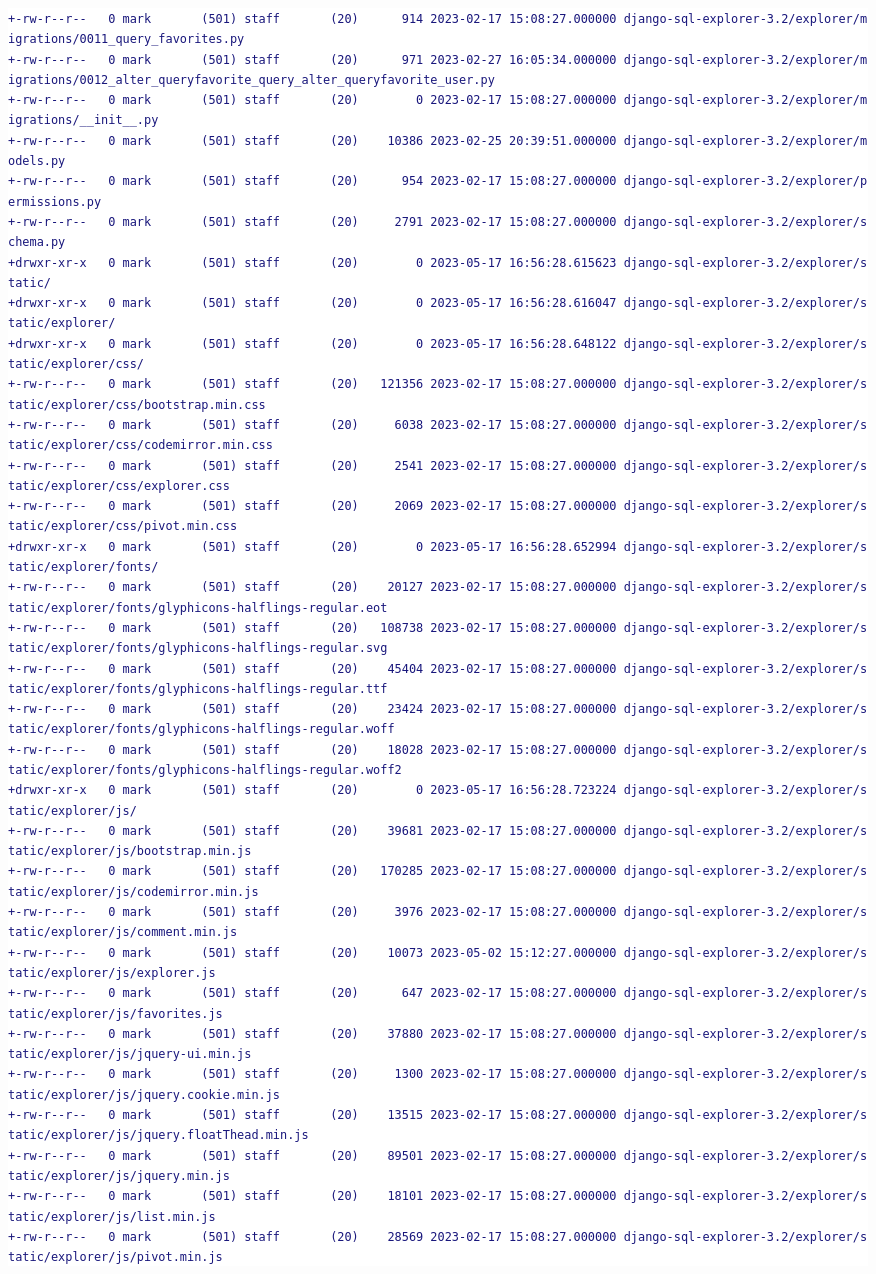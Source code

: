 ```diff
+-rw-r--r--   0 mark       (501) staff       (20)      914 2023-02-17 15:08:27.000000 django-sql-explorer-3.2/explorer/migrations/0011_query_favorites.py
+-rw-r--r--   0 mark       (501) staff       (20)      971 2023-02-27 16:05:34.000000 django-sql-explorer-3.2/explorer/migrations/0012_alter_queryfavorite_query_alter_queryfavorite_user.py
+-rw-r--r--   0 mark       (501) staff       (20)        0 2023-02-17 15:08:27.000000 django-sql-explorer-3.2/explorer/migrations/__init__.py
+-rw-r--r--   0 mark       (501) staff       (20)    10386 2023-02-25 20:39:51.000000 django-sql-explorer-3.2/explorer/models.py
+-rw-r--r--   0 mark       (501) staff       (20)      954 2023-02-17 15:08:27.000000 django-sql-explorer-3.2/explorer/permissions.py
+-rw-r--r--   0 mark       (501) staff       (20)     2791 2023-02-17 15:08:27.000000 django-sql-explorer-3.2/explorer/schema.py
+drwxr-xr-x   0 mark       (501) staff       (20)        0 2023-05-17 16:56:28.615623 django-sql-explorer-3.2/explorer/static/
+drwxr-xr-x   0 mark       (501) staff       (20)        0 2023-05-17 16:56:28.616047 django-sql-explorer-3.2/explorer/static/explorer/
+drwxr-xr-x   0 mark       (501) staff       (20)        0 2023-05-17 16:56:28.648122 django-sql-explorer-3.2/explorer/static/explorer/css/
+-rw-r--r--   0 mark       (501) staff       (20)   121356 2023-02-17 15:08:27.000000 django-sql-explorer-3.2/explorer/static/explorer/css/bootstrap.min.css
+-rw-r--r--   0 mark       (501) staff       (20)     6038 2023-02-17 15:08:27.000000 django-sql-explorer-3.2/explorer/static/explorer/css/codemirror.min.css
+-rw-r--r--   0 mark       (501) staff       (20)     2541 2023-02-17 15:08:27.000000 django-sql-explorer-3.2/explorer/static/explorer/css/explorer.css
+-rw-r--r--   0 mark       (501) staff       (20)     2069 2023-02-17 15:08:27.000000 django-sql-explorer-3.2/explorer/static/explorer/css/pivot.min.css
+drwxr-xr-x   0 mark       (501) staff       (20)        0 2023-05-17 16:56:28.652994 django-sql-explorer-3.2/explorer/static/explorer/fonts/
+-rw-r--r--   0 mark       (501) staff       (20)    20127 2023-02-17 15:08:27.000000 django-sql-explorer-3.2/explorer/static/explorer/fonts/glyphicons-halflings-regular.eot
+-rw-r--r--   0 mark       (501) staff       (20)   108738 2023-02-17 15:08:27.000000 django-sql-explorer-3.2/explorer/static/explorer/fonts/glyphicons-halflings-regular.svg
+-rw-r--r--   0 mark       (501) staff       (20)    45404 2023-02-17 15:08:27.000000 django-sql-explorer-3.2/explorer/static/explorer/fonts/glyphicons-halflings-regular.ttf
+-rw-r--r--   0 mark       (501) staff       (20)    23424 2023-02-17 15:08:27.000000 django-sql-explorer-3.2/explorer/static/explorer/fonts/glyphicons-halflings-regular.woff
+-rw-r--r--   0 mark       (501) staff       (20)    18028 2023-02-17 15:08:27.000000 django-sql-explorer-3.2/explorer/static/explorer/fonts/glyphicons-halflings-regular.woff2
+drwxr-xr-x   0 mark       (501) staff       (20)        0 2023-05-17 16:56:28.723224 django-sql-explorer-3.2/explorer/static/explorer/js/
+-rw-r--r--   0 mark       (501) staff       (20)    39681 2023-02-17 15:08:27.000000 django-sql-explorer-3.2/explorer/static/explorer/js/bootstrap.min.js
+-rw-r--r--   0 mark       (501) staff       (20)   170285 2023-02-17 15:08:27.000000 django-sql-explorer-3.2/explorer/static/explorer/js/codemirror.min.js
+-rw-r--r--   0 mark       (501) staff       (20)     3976 2023-02-17 15:08:27.000000 django-sql-explorer-3.2/explorer/static/explorer/js/comment.min.js
+-rw-r--r--   0 mark       (501) staff       (20)    10073 2023-05-02 15:12:27.000000 django-sql-explorer-3.2/explorer/static/explorer/js/explorer.js
+-rw-r--r--   0 mark       (501) staff       (20)      647 2023-02-17 15:08:27.000000 django-sql-explorer-3.2/explorer/static/explorer/js/favorites.js
+-rw-r--r--   0 mark       (501) staff       (20)    37880 2023-02-17 15:08:27.000000 django-sql-explorer-3.2/explorer/static/explorer/js/jquery-ui.min.js
+-rw-r--r--   0 mark       (501) staff       (20)     1300 2023-02-17 15:08:27.000000 django-sql-explorer-3.2/explorer/static/explorer/js/jquery.cookie.min.js
+-rw-r--r--   0 mark       (501) staff       (20)    13515 2023-02-17 15:08:27.000000 django-sql-explorer-3.2/explorer/static/explorer/js/jquery.floatThead.min.js
+-rw-r--r--   0 mark       (501) staff       (20)    89501 2023-02-17 15:08:27.000000 django-sql-explorer-3.2/explorer/static/explorer/js/jquery.min.js
+-rw-r--r--   0 mark       (501) staff       (20)    18101 2023-02-17 15:08:27.000000 django-sql-explorer-3.2/explorer/static/explorer/js/list.min.js
+-rw-r--r--   0 mark       (501) staff       (20)    28569 2023-02-17 15:08:27.000000 django-sql-explorer-3.2/explorer/static/explorer/js/pivot.min.js
```